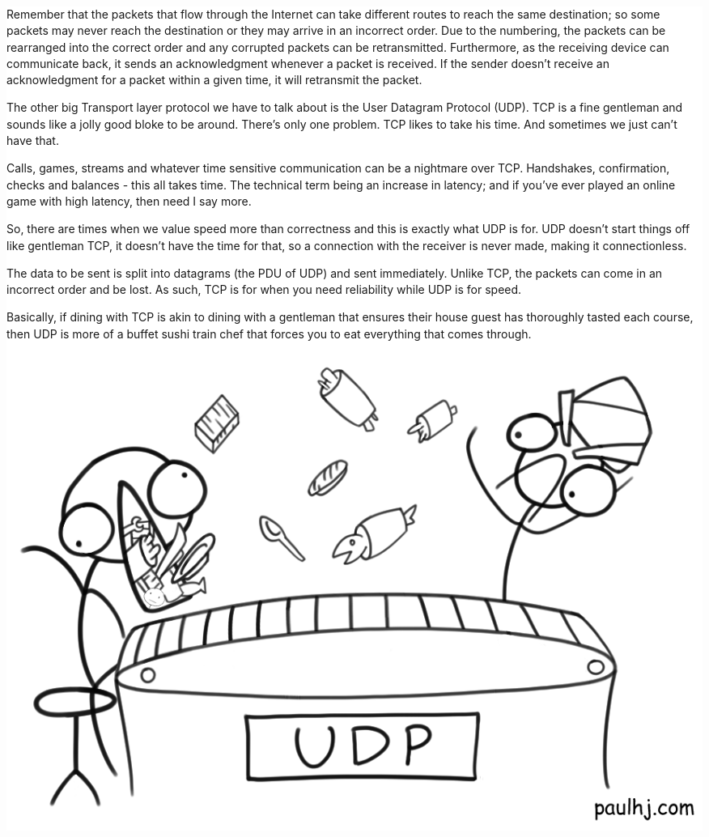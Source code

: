 Remember that the packets that flow through the Internet can take different routes to reach the same destination; so some packets may never reach the destination or they may arrive in an incorrect order. Due to the numbering, the packets can be rearranged into the correct order and any corrupted packets can be retransmitted. Furthermore, as the receiving device can communicate back, it sends an acknowledgment whenever a packet is received. If the sender doesn’t receive an acknowledgment for a packet within a given time, it will retransmit the packet.

The other big Transport layer protocol we have to talk about is the User Datagram Protocol (UDP). TCP is a fine gentleman and sounds like a jolly good bloke to be around. There’s only one problem. TCP likes to take his time. And sometimes we just can’t have that.

Calls, games, streams and whatever time sensitive communication can be a nightmare over TCP. Handshakes, confirmation, checks and balances - this all takes time. The technical term being an increase in latency; and if you’ve ever played an online game with high latency, then need I say more.

So, there are times when we value speed more than correctness and this is exactly what UDP is for. UDP doesn’t start things off like gentleman TCP, it doesn’t have the time for that, so a connection with the receiver is never made, making it connectionless.

The data to be sent is split into datagrams (the PDU of UDP) and sent immediately. Unlike TCP, the packets can come in an incorrect order and be lost. As such, TCP is for when you need reliability while UDP is for speed.

Basically, if dining with TCP is akin to dining with a gentleman that ensures their house guest has thoroughly tasted each course, then UDP is more of a buffet sushi train chef that forces you to eat everything that comes through.
![UDP Sushi](./sushi.png "UDP Sushi")
